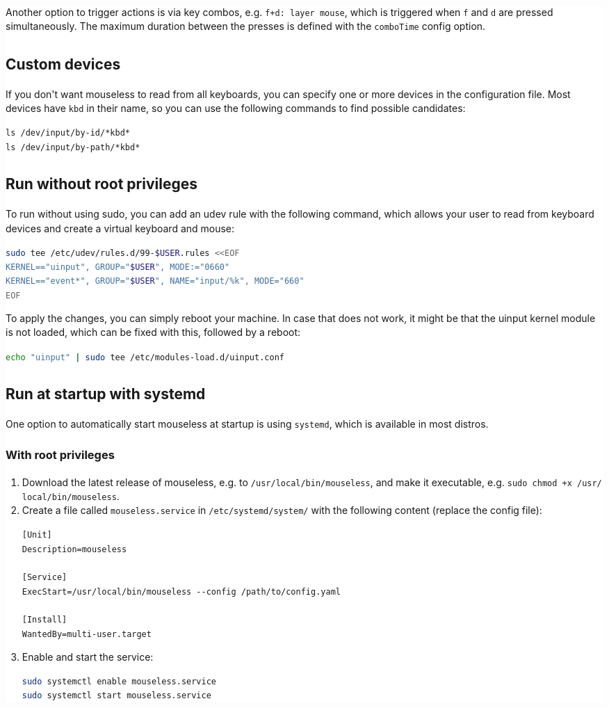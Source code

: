 Another option to trigger actions is via key combos, e.g. `f+d: layer mouse`, which is triggered when `f` and `d` are
pressed simultaneously. The maximum duration between the presses is defined with the `comboTime` config option.

## Custom devices

If you don't want mouseless to read from all keyboards, you can specify one or more devices in the configuration file.
Most devices have `kbd` in their name, so you can use the following commands to find possible candidates:

```shell
ls /dev/input/by-id/*kbd*
ls /dev/input/by-path/*kbd*
```

## Run without root privileges

To run without using sudo, you can add an udev rule with the following command, which allows your user to read from
keyboard devices and create a virtual keyboard and mouse:

```sh
sudo tee /etc/udev/rules.d/99-$USER.rules <<EOF
KERNEL=="uinput", GROUP="$USER", MODE:="0660"
KERNEL=="event*", GROUP="$USER", NAME="input/%k", MODE="660"
EOF
```

To apply the changes, you can simply reboot your machine.
In case that does not work, it might be that the uinput kernel module is not loaded, which can be fixed with this,
followed by a reboot:

```sh
echo "uinput" | sudo tee /etc/modules-load.d/uinput.conf
```

## Run at startup with systemd

One option to automatically start mouseless at startup is using `systemd`, which is available in most distros.

### With root privileges

1. Download the latest release of mouseless, e.g. to `/usr/local/bin/mouseless`, and make it executable,
   e.g. `sudo chmod +x /usr/local/bin/mouseless`.
2. Create a file called `mouseless.service` in `/etc/systemd/system/` with the following content (replace the config
   file):
   ```
   [Unit]
   Description=mouseless

   [Service]
   ExecStart=/usr/local/bin/mouseless --config /path/to/config.yaml

   [Install]
   WantedBy=multi-user.target
   ```
3. Enable and start the service:
   ```sh
   sudo systemctl enable mouseless.service
   sudo systemctl start mouseless.service
   ```